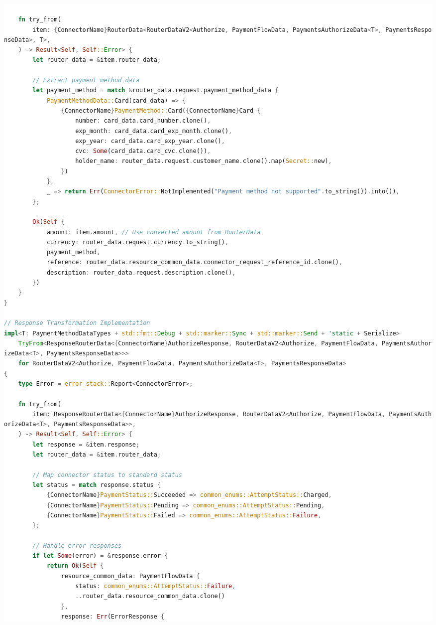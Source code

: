 ```rust

    fn try_from(
        item: {ConnectorName}RouterData<RouterDataV2<Authorize, PaymentFlowData, PaymentsAuthorizeData<T>, PaymentsResponseData>, T>,
    ) -> Result<Self, Self::Error> {
        let router_data = &item.router_data;
        
        // Extract payment method data
        let payment_method = match &router_data.request.payment_method_data {
            PaymentMethodData::Card(card_data) => {
                {ConnectorName}PaymentMethod::Card({ConnectorName}Card {
                    number: card_data.card_number.clone(),
                    exp_month: card_data.card_exp_month.clone(),
                    exp_year: card_data.card_exp_year.clone(),
                    cvc: Some(card_data.card_cvc.clone()),
                    holder_name: router_data.request.customer_name.clone().map(Secret::new),
                })
            },
            _ => return Err(ConnectorError::NotImplemented("Payment method not supported".to_string()).into()),
        };

        Ok(Self {
            amount: item.amount, // Use converted amount from RouterData
            currency: router_data.request.currency.to_string(),
            payment_method,
            reference: router_data.resource_common_data.connector_request_reference_id.clone(),
            description: router_data.request.description.clone(),
        })
    }
}

// Response Transformation Implementation
impl<T: PaymentMethodDataTypes + std::fmt::Debug + std::marker::Sync + std::marker::Send + 'static + Serialize>
    TryFrom<ResponseRouterData<{ConnectorName}AuthorizeResponse, RouterDataV2<Authorize, PaymentFlowData, PaymentsAuthorizeData<T>, PaymentsResponseData>>>
    for RouterDataV2<Authorize, PaymentFlowData, PaymentsAuthorizeData<T>, PaymentsResponseData>
{
    type Error = error_stack::Report<ConnectorError>;

    fn try_from(
        item: ResponseRouterData<{ConnectorName}AuthorizeResponse, RouterDataV2<Authorize, PaymentFlowData, PaymentsAuthorizeData<T>, PaymentsResponseData>>,
    ) -> Result<Self, Self::Error> {
        let response = &item.response;
        let router_data = &item.router_data;

        // Map connector status to standard status
        let status = match response.status {
            {ConnectorName}PaymentStatus::Succeeded => common_enums::AttemptStatus::Charged,
            {ConnectorName}PaymentStatus::Pending => common_enums::AttemptStatus::Pending,
            {ConnectorName}PaymentStatus::Failed => common_enums::AttemptStatus::Failure,
        };

        // Handle error responses
        if let Some(error) = &response.error {
            return Ok(Self {
                resource_common_data: PaymentFlowData {
                    status: common_enums::AttemptStatus::Failure,
                    ..router_data.resource_common_data.clone()
                },
                response: Err(ErrorResponse {
```